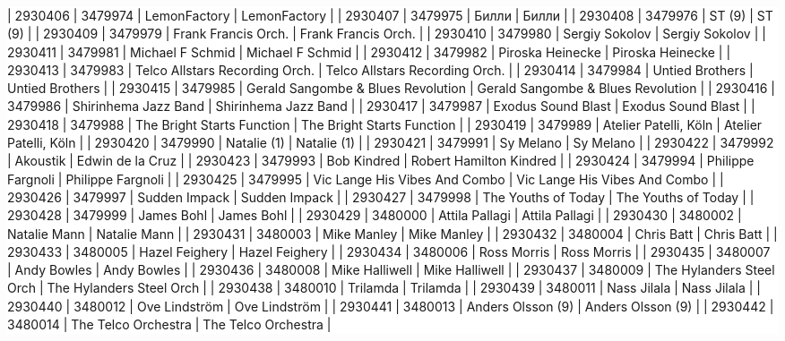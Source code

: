 | 2930406 | 3479974 | LemonFactory | LemonFactory |
| 2930407 | 3479975 | Билли | Билли |
| 2930408 | 3479976 | ST (9) | ST (9) |
| 2930409 | 3479979 | Frank Francis Orch. | Frank Francis Orch. |
| 2930410 | 3479980 | Sergiy Sokolov | Sergiy Sokolov |
| 2930411 | 3479981 | Michael F Schmid | Michael F Schmid |
| 2930412 | 3479982 | Piroska Heinecke | Piroska Heinecke |
| 2930413 | 3479983 | Telco Allstars Recording Orch. | Telco Allstars Recording Orch. |
| 2930414 | 3479984 | Untied Brothers | Untied Brothers |
| 2930415 | 3479985 | Gerald Sangombe & Blues Revolution | Gerald Sangombe & Blues Revolution |
| 2930416 | 3479986 | Shirinhema Jazz Band | Shirinhema Jazz Band |
| 2930417 | 3479987 | Exodus Sound Blast | Exodus Sound Blast |
| 2930418 | 3479988 | The Bright Starts Function | The Bright Starts Function |
| 2930419 | 3479989 | Atelier Patelli, Köln | Atelier Patelli, Köln |
| 2930420 | 3479990 | Natalie (1) | Natalie (1) |
| 2930421 | 3479991 | Sy Melano | Sy Melano |
| 2930422 | 3479992 | Akoustik | Edwin de la Cruz |
| 2930423 | 3479993 | Bob Kindred | Robert Hamilton Kindred |
| 2930424 | 3479994 | Philippe Fargnoli | Philippe Fargnoli |
| 2930425 | 3479995 | Vic Lange His Vibes And Combo | Vic Lange His Vibes And Combo |
| 2930426 | 3479997 | Sudden Impack | Sudden Impack |
| 2930427 | 3479998 | The Youths of Today | The Youths of Today |
| 2930428 | 3479999 | James Bohl | James Bohl |
| 2930429 | 3480000 | Attila Pallagi | Attila Pallagi |
| 2930430 | 3480002 | Natalie Mann | Natalie Mann |
| 2930431 | 3480003 | Mike Manley | Mike Manley |
| 2930432 | 3480004 | Chris Batt | Chris Batt |
| 2930433 | 3480005 | Hazel Feighery | Hazel Feighery |
| 2930434 | 3480006 | Ross Morris | Ross Morris |
| 2930435 | 3480007 | Andy Bowles | Andy Bowles |
| 2930436 | 3480008 | Mike Halliwell | Mike Halliwell |
| 2930437 | 3480009 | The Hylanders Steel Orch | The Hylanders Steel Orch |
| 2930438 | 3480010 | Trilamda | Trilamda |
| 2930439 | 3480011 | Nass Jilala | Nass Jilala |
| 2930440 | 3480012 | Ove Lindström | Ove Lindström |
| 2930441 | 3480013 | Anders Olsson (9) | Anders Olsson (9) |
| 2930442 | 3480014 | The Telco Orchestra | The Telco Orchestra |